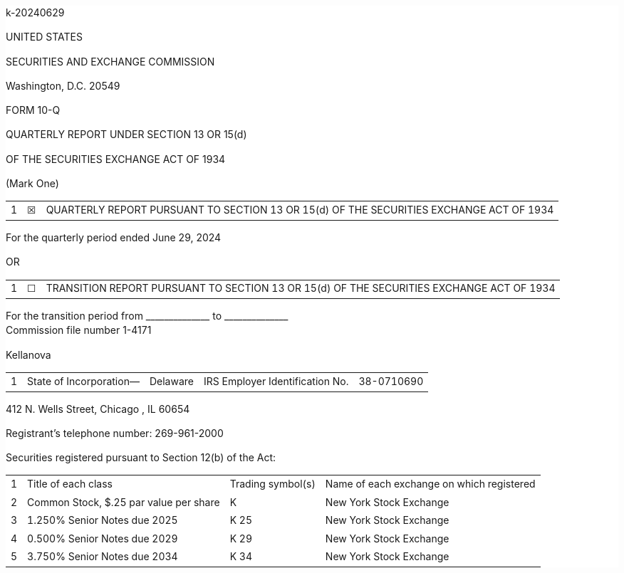 k-20240629



UNITED STATES


SECURITIES AND EXCHANGE COMMISSION

Washington, D.C. 20549

FORM 10-Q


QUARTERLY REPORT UNDER SECTION 13 OR 15(d)


OF THE SECURITIES EXCHANGE ACT OF 1934

(Mark One)

|    |    |                                                                                         |
|---:|:---|:----------------------------------------------------------------------------------------|
|  1 | ☒  | QUARTERLY REPORT PURSUANT TO SECTION 13 OR 15(d) OF THE SECURITIES EXCHANGE ACT OF 1934 |

For the quarterly period ended June 29, 2024

OR


|    |    |                                                                                          |
|---:|:---|:-----------------------------------------------------------------------------------------|
|  1 | ☐  | TRANSITION REPORT PURSUANT TO SECTION 13 OR 15(d) OF THE SECURITIES EXCHANGE ACT OF 1934 |

For the transition period from ______________ to ______________                    
Commission file number 1-4171

Kellanova


|    |                         |          |                                 |            |
|---:|:------------------------|:---------|:--------------------------------|:-----------|
|  1 | State of Incorporation— | Delaware | IRS Employer Identification No. | 38-0710690 |


412 N. Wells Street, Chicago , IL 60654

Registrant’s telephone number: 269-961-2000

Securities registered pursuant to Section 12(b) of the Act:


|    |                                        |                   |                                           |
|---:|:---------------------------------------|:------------------|:------------------------------------------|
|  1 | Title of each class                    | Trading symbol(s) | Name of each exchange on which registered |
|  2 | Common Stock, $.25 par value per share | K                 | New York Stock Exchange                   |
|  3 | 1.250% Senior Notes due 2025           | K 25              | New York Stock Exchange                   |
|  4 | 0.500% Senior Notes due 2029           | K 29              | New York Stock Exchange                   |
|  5 | 3.750% Senior Notes due 2034           | K 34              | New York Stock Exchange                   |
